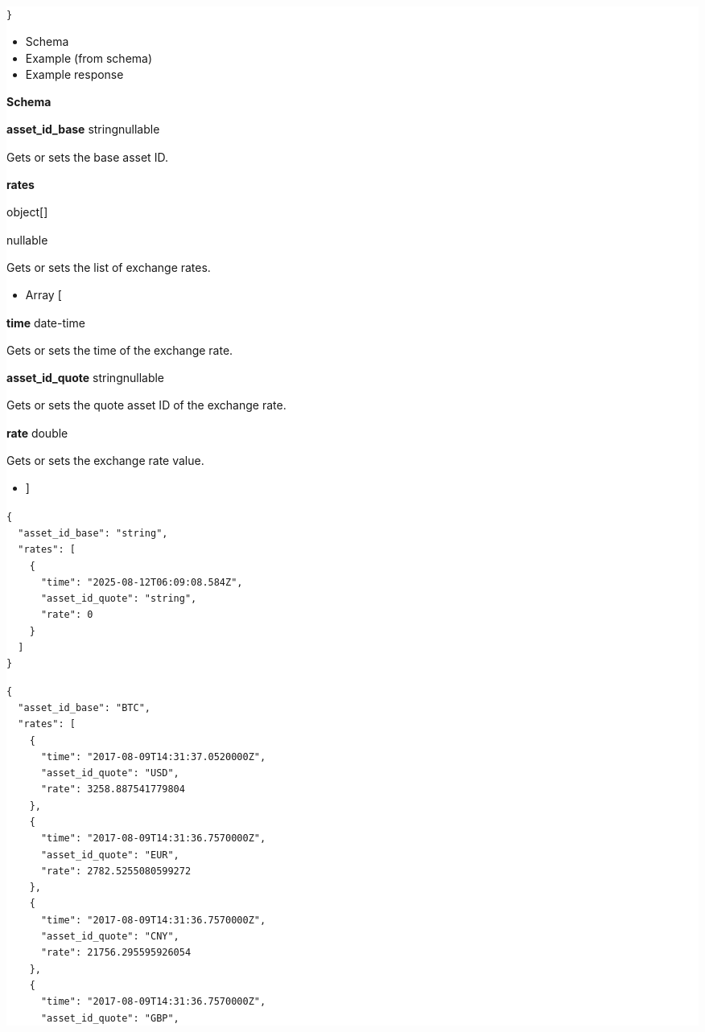 ```
}
```

* Schema
* Example (from schema)
* Example response

**Schema**

**asset\_id\_base** stringnullable

Gets or sets the base asset ID.

**rates**

object[]

nullable

Gets or sets the list of exchange rates.

* Array [

**time** date-time

Gets or sets the time of the exchange rate.

**asset\_id\_quote** stringnullable

Gets or sets the quote asset ID of the exchange rate.

**rate** double

Gets or sets the exchange rate value.

* ]

```
{  
  "asset_id_base": "string",  
  "rates": [  
    {  
      "time": "2025-08-12T06:09:08.584Z",  
      "asset_id_quote": "string",  
      "rate": 0  
    }  
  ]  
}
```

```
{  
  "asset_id_base": "BTC",  
  "rates": [  
    {  
      "time": "2017-08-09T14:31:37.0520000Z",  
      "asset_id_quote": "USD",  
      "rate": 3258.887541779804  
    },  
    {  
      "time": "2017-08-09T14:31:36.7570000Z",  
      "asset_id_quote": "EUR",  
      "rate": 2782.5255080599272  
    },  
    {  
      "time": "2017-08-09T14:31:36.7570000Z",  
      "asset_id_quote": "CNY",  
      "rate": 21756.295595926054  
    },  
    {  
      "time": "2017-08-09T14:31:36.7570000Z",  
      "asset_id_quote": "GBP",  
```